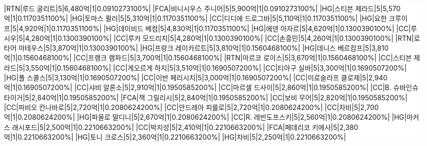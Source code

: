 |RTN|루드 굴리트|5|6,480억|1|0.0910273100%|
|FCA|비니시우스 주니어|5|5,900억|1|0.0910273100%|
|HG|스티븐 제라드|5|5,570억|1|0.1170351100%|
|HG|토마스 뮐러|5|5,310억|1|0.1170351100%|
|CC|디디에 드로그바|5|5,110억|1|0.1170351100%|
|HG|요한 크루이프|5|4,920억|1|0.1170351100%|
|HG|데이비드 베컴|5|4,830억|1|0.1170351100%|
|HG|에덴 아자르|5|4,620억|1|0.1300390100%|
|CC|루시우|5|4,280억|1|0.1300390100%|
|CC|루카 모드리치|5|4,280억|1|0.1300390100%|
|CC|손흥민|5|4,260억|1|0.1300390100%|
|RTN|로타어 마테우스|5|3,870억|1|0.1300390100%|
|HG|프랑크 레이카르트|5|3,810억|1|0.1560468100%|
|HG|데니스 베르캄프|5|3,810억|1|0.1560468100%|
|CC|프랭크 램파드|5|3,700억|1|0.1560468100%|
|RTN|마르코 로이스|5|3,670억|1|0.1560468100%|
|CC|스티븐 제라드|5|3,550억|1|0.1560468100%|
|CC|게오르게 하지|5|3,510억|1|0.1690507200%|
|CC|티아구 실바|5|3,300억|1|0.1690507200%|
|HG|폴 스콜스|5|3,130억|1|0.1690507200%|
|CC|이반 페리시치|5|3,000억|1|0.1690507200%|
|CC|미로슬라프 클로제|5|2,940억|1|0.1690507200%|
|CC|샤비 알론소|5|2,910억|1|0.1950585200%|
|CC|마르셀 드사이|5|2,860억|1|0.1950585200%|
|CC|B. 슈바인슈타이거|5|2,840억|1|0.1950585200%|
|FCA|잭 그릴리시|5|2,840억|1|0.1950585200%|
|CC|보비 무어|5|2,820억|1|0.1950585200%|
|CC|파비오 칸나바로|5|2,720억|1|0.2080624200%|
|CC|안드레아 피를로|5|2,720억|1|0.2080624200%|
|CC|차비|5|2,700억|1|0.2080624200%|
|HG|파올로 말디니|5|2,670억|1|0.2080624200%|
|CC|R. 레반도프스키|5|2,560억|1|0.2080624200%|
|HG|마커스 래시포드|5|2,500억|1|0.2210663200%|
|CC|박지성|5|2,410억|1|0.2210663200%|
|FCA|페데리코 키에사|5|2,380억|1|0.2210663200%|
|HG|토니 크로스|5|2,360억|1|0.2210663200%|
|HG|차비|5|2,250억|1|0.2210663200%|